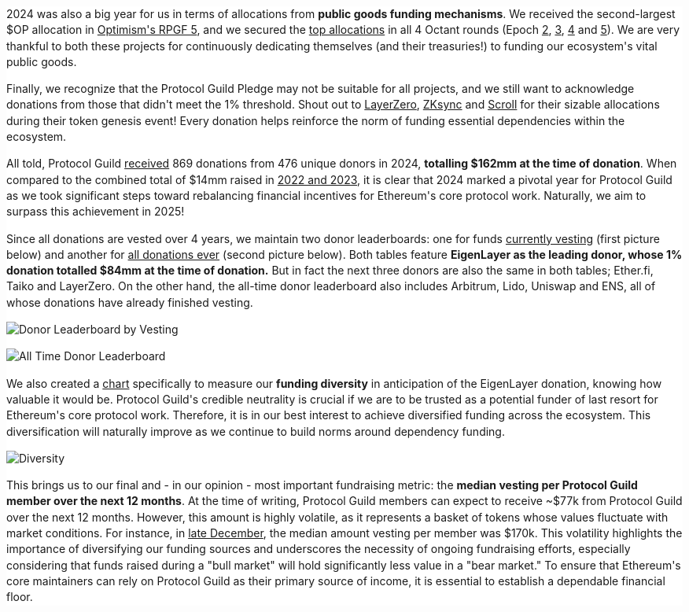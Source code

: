 2024 was also a big year for us in terms of allocations from **public goods funding mechanisms**. We received the second-largest $OP allocation in [Optimism's RPGF 5](https://x.com/Optimism/status/1848724879836856351), and we secured the [top allocations](https://dune.com/queries/4577934?sidebar=none) in all 4 Octant rounds (Epoch [2](https://twitter.com/OctantApp/status/1752744706671575343), [3](https://blog.octant.build/octant-epoch-3-projects/), [4](https://x.com/OctantApp/status/1818006254893285635) and [5](https://x.com/ProtocolGuild/status/1851131962192490675)). We are very thankful to both these projects for continuously dedicating themselves (and their treasuries!) to funding our ecosystem's vital public goods.

Finally, we recognize that the Protocol Guild Pledge may not be suitable for all projects, and we still want to acknowledge donations from those that didn't meet the 1% threshold. Shout out to [LayerZero](https://x.com/LayerZero_Fndn/status/1803742303204323494), [ZKsync](https://explorer.zksync.io/address/0xb294F411cB52c7C6B6c0B0b61DBDf398a8b0725d) and [Scroll](https://scrollscan.com/address/0x3b04F9398Ce7aBa9e34a789dC5632002A3Dc9953) for their sizable allocations during their token genesis event! Every donation helps reinforce the norm of funding essential dependencies within the ecosystem.

All told, Protocol Guild [received](https://dune.com/queries/4576927/7631228?sidebar=none) 869 donations from 476 unique donors in 2024, **totalling $162mm at the time of donation**. When compared to the combined total of $14mm raised in [2022 and 2023](https://dune.com/queries/4578053/7632937?sidebar=none), it is clear that 2024 marked a pivotal year for Protocol Guild as we took significant steps toward rebalancing financial incentives for Ethereum's core protocol work. Naturally, we aim to surpass this achievement in 2025!

Since all donations are vested over 4 years, we maintain two donor leaderboards: one for funds [currently vesting](https://dune.com/queries/4561127/7607365?sidebar=none) (first picture below) and another for [all donations ever](https://dune.com/queries/2670033/4438326?sidebar=none) (second picture below). Both tables feature **EigenLayer as the leading donor, whose 1% donation totalled $84mm at the time of donation.** But in fact the next three donors are also the same in both tables; Ether.fi, Taiko and LayerZero. On the other hand, the all-time donor leaderboard also includes Arbitrum, Lido, Uniswap and ENS, all of whose donations have already finished vesting.

![Donor Leaderboard by Vesting](https://github.com/user-attachments/assets/59908a95-35e0-41e6-a5c9-3b23f228c20d)

![All Time Donor Leaderboard](https://github.com/user-attachments/assets/4f4254f5-17b2-4f4b-862f-02c64b43d59d)

We also created a [chart](https://dune.com/queries/4115750/6930070?sidebar=none) specifically to measure our **funding diversity** in anticipation of the EigenLayer donation, knowing how valuable it would be. Protocol Guild's credible neutrality is crucial if we are to be trusted as a potential funder of last resort for Ethereum's core protocol work. Therefore, it is in our best interest to achieve diversified funding across the ecosystem. This diversification will naturally improve as we continue to build norms around dependency funding.

![Diversity](https://github.com/user-attachments/assets/728fc1b9-8416-462d-bd96-5ff03074991c)

This brings us to our final and - in our opinion - most important fundraising metric: the **median vesting per Protocol Guild member over the next 12 months**. At the time of writing, Protocol Guild members can expect to receive ~$77k from Protocol Guild over the next 12 months. However, this amount is highly volatile, as it represents a basket of tokens whose values fluctuate with market conditions. For instance, in [late December](https://x.com/TimBeiko/status/1869738647806992500), the median amount vesting per member was $170k. This volatility highlights the importance of diversifying our funding sources and underscores the necessity of ongoing fundraising efforts, especially considering that funds raised during a "bull market" will hold significantly less value in a "bear market." To ensure that Ethereum's core maintainers can rely on Protocol Guild as their primary source of income, it is essential to establish a dependable financial floor.
